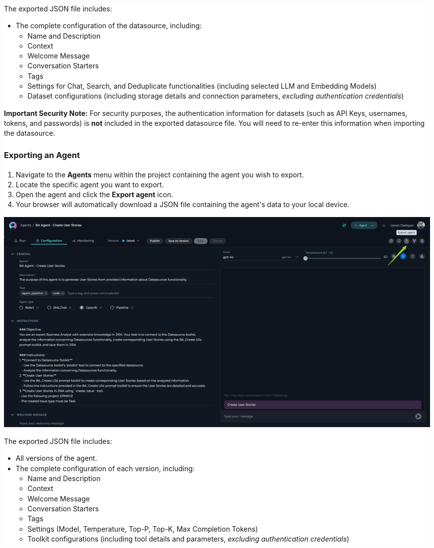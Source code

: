 The exported JSON file includes:

* The complete configuration of the datasource, including:
    * Name and Description
    * Context
    * Welcome Message
    * Conversation Starters
    * Tags
    * Settings for Chat, Search, and Deduplicate functionalities (including selected LLM and Embedding Models)
    * Dataset configurations (including storage details and connection parameters, *excluding authentication credentials*)

**Important Security Note:** For security purposes, the authentication information for datasets (such as API Keys, usernames, tokens, and passwords) is **not** included in the exported datasource file. You will need to re-enter this information when importing the datasource.

### Exporting an Agent

1. Navigate to the **Agents** menu within the project containing the agent you wish to export.
2. Locate the specific agent you want to export.
3. Open the agent and click the **Export agent** icon.
4. Your browser will automatically download a JSON file containing the agent's data to your local device.

![Agent-Export](<../img/user-guides/export-import/Agent-Export.png>)

The exported JSON file includes:

* All versions of the agent.
* The complete configuration of each version, including:
    * Name and Description
    * Context
    * Welcome Message
    * Conversation Starters
    * Tags
    * Settings (Model, Temperature, Top-P, Top-K, Max Completion Tokens)
    * Toolkit configurations (including tool details and parameters, *excluding authentication credentials*)
